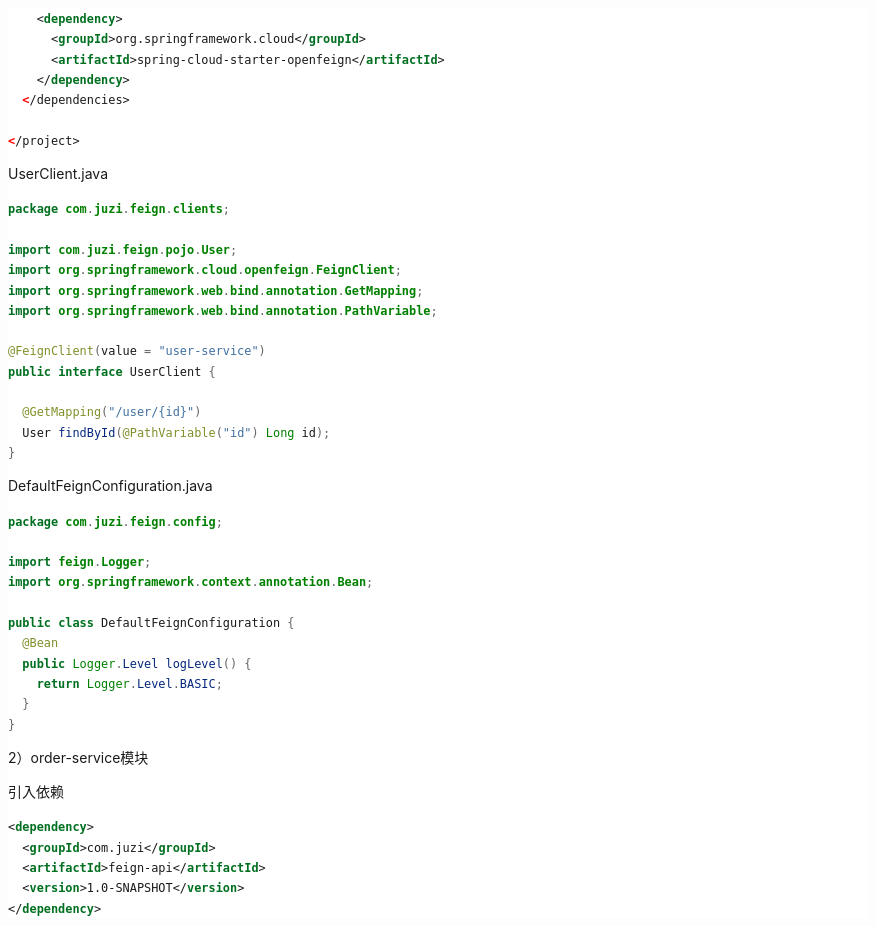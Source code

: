 ```xml
    <dependency>
      <groupId>org.springframework.cloud</groupId>
      <artifactId>spring-cloud-starter-openfeign</artifactId>
    </dependency>
  </dependencies>

</project>
```

UserClient.java

```java
package com.juzi.feign.clients;

import com.juzi.feign.pojo.User;
import org.springframework.cloud.openfeign.FeignClient;
import org.springframework.web.bind.annotation.GetMapping;
import org.springframework.web.bind.annotation.PathVariable;

@FeignClient(value = "user-service")
public interface UserClient {

  @GetMapping("/user/{id}")
  User findById(@PathVariable("id") Long id);
}
```

DefaultFeignConfiguration.java

```java
package com.juzi.feign.config;

import feign.Logger;
import org.springframework.context.annotation.Bean;

public class DefaultFeignConfiguration {
  @Bean
  public Logger.Level logLevel() {
    return Logger.Level.BASIC;
  }
}
```



2）order-service模块

引入依赖

```xml
<dependency>
  <groupId>com.juzi</groupId>
  <artifactId>feign-api</artifactId>
  <version>1.0-SNAPSHOT</version>
</dependency>
```
